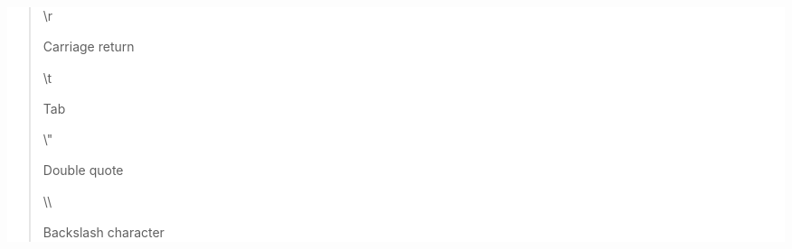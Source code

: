 > </tr>
> <tr>
> <td valign="top">
> 
> \\r
> 
> </td>
> <td valign="top">
> 
> Carriage return
> 
> </td>
> </tr>
> <tr>
> <td valign="top">
> 
> \\t
> 
> </td>
> <td valign="top">
> 
> Tab
> 
> </td>
> </tr>
> <tr>
> <td valign="top">
> 
> \\"
> 
> </td>
> <td valign="top">
> 
> Double quote
> 
> </td>
> </tr>
> <tr>
> <td valign="top">
> 
> \\\\
> 
> </td>
> <td valign="top">
> 
> Backslash character
> 
> </td>
> </tr>
> </table>
